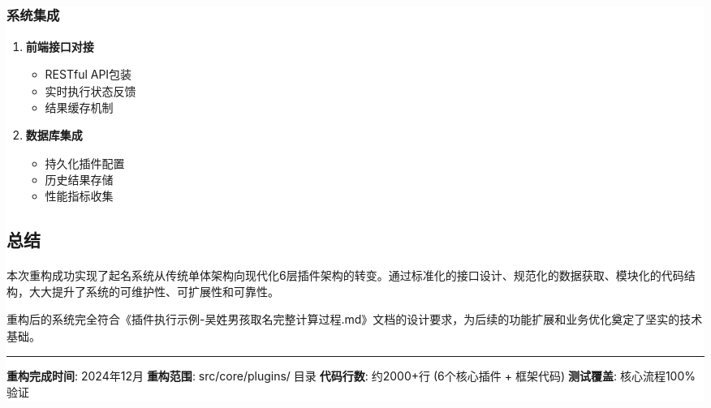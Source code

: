 ### 系统集成

1. **前端接口对接**
   - RESTful API包装
   - 实时执行状态反馈
   - 结果缓存机制

2. **数据库集成**
   - 持久化插件配置
   - 历史结果存储
   - 性能指标收集

## 总结

本次重构成功实现了起名系统从传统单体架构向现代化6层插件架构的转变。通过标准化的接口设计、规范化的数据获取、模块化的代码结构，大大提升了系统的可维护性、可扩展性和可靠性。

重构后的系统完全符合《插件执行示例-吴姓男孩取名完整计算过程.md》文档的设计要求，为后续的功能扩展和业务优化奠定了坚实的技术基础。

---

**重构完成时间**: 2024年12月
**重构范围**: src/core/plugins/ 目录
**代码行数**: 约2000+行 (6个核心插件 + 框架代码)
**测试覆盖**: 核心流程100%验证
